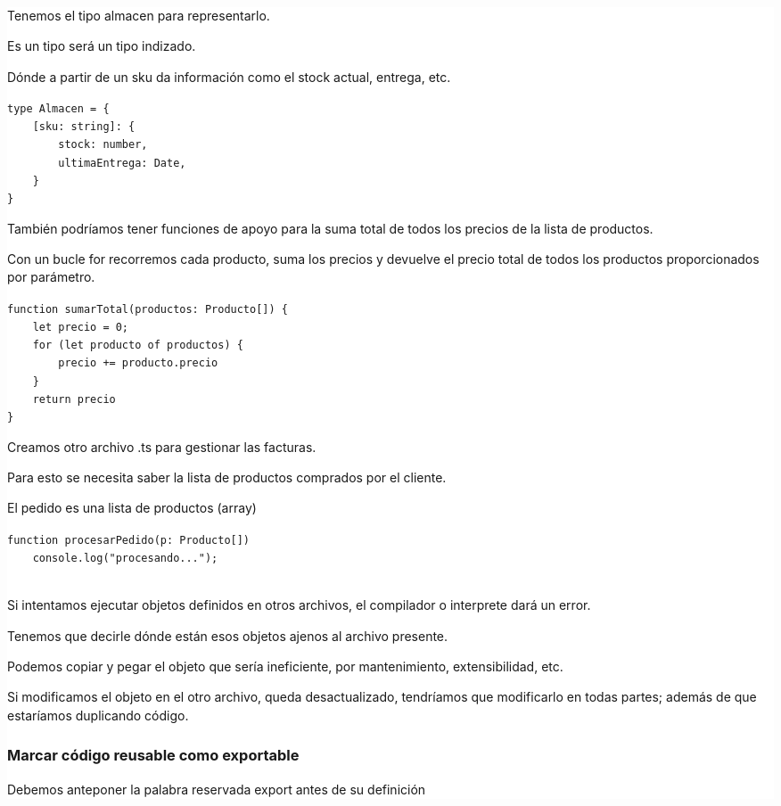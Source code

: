 Tenemos el tipo almacen para representarlo. 

Es un tipo será un tipo indizado. 

Dónde a partir de un sku da información como el stock actual, entrega, etc. 

```
type Almacen = {
	[sku: string]: {
		stock: number, 
		ultimaEntrega: Date, 
	}
}

```

También podríamos tener funciones de apoyo para la suma total de todos los precios de la lista de productos. 

Con un bucle for recorremos cada producto, suma los precios y devuelve el precio total de todos los productos proporcionados por parámetro. 

```
function sumarTotal(productos: Producto[]) {
	let precio = 0; 
	for (let producto of productos) {
		precio += producto.precio
	}
	return precio
}

```

Creamos otro archivo .ts para gestionar las facturas. 

Para esto se necesita saber la lista de productos comprados por el cliente. 

El pedido es una lista de productos (array)

```
function procesarPedido(p: Producto[])
	console.log("procesando..."); 
	
```

Si intentamos ejecutar objetos definidos en otros archivos, el compilador o interprete dará un error. 

Tenemos que decirle dónde están esos objetos ajenos al archivo presente. 

Podemos copiar y pegar el objeto que sería ineficiente, por mantenimiento, extensibilidad, etc. 

Si modificamos el objeto en el otro archivo, queda desactualizado, tendríamos que modificarlo en todas partes; además de que estaríamos duplicando código. 


### Marcar código reusable como exportable

Debemos anteponer la palabra reservada export antes de su definición
